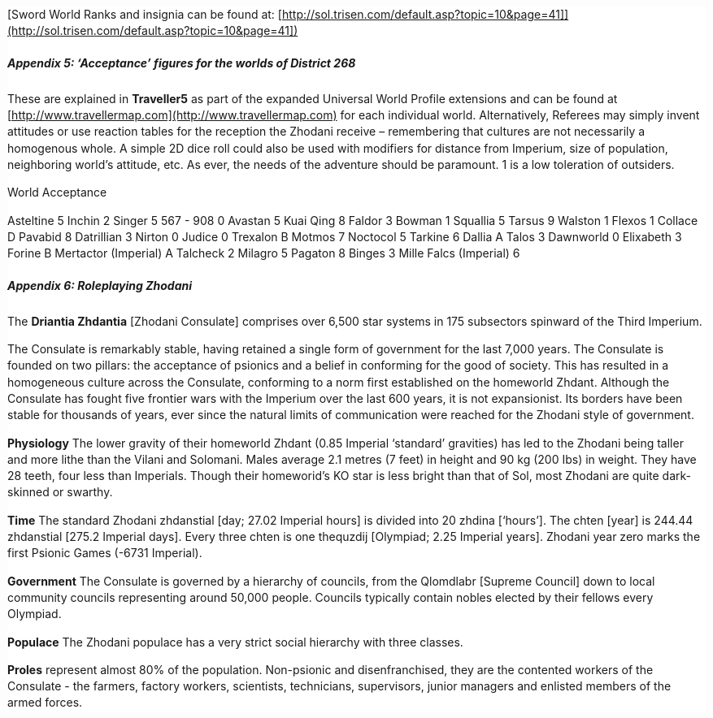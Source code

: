 [Sword World Ranks and insignia can be found at: [http://sol.trisen.com/default.asp?topic=10&page=41]](http://sol.trisen.com/default.asp?topic=10&page=41])

##### Appendix 5: ‘Acceptance’ figures for the worlds of District 268

These are explained in **Traveller5** as part of the expanded Universal World Profile extensions and can be found at
[http://www.travellermap.com](http://www.travellermap.com) for each individual world. Alternatively, Referees may simply invent attitudes or use reaction tables for the reception the Zhodani receive – remembering that cultures are not necessarily a homogenous whole. A simple 2D dice roll could also be used with modifiers for distance from Imperium, size of population, neighboring world’s attitude, etc. As ever, the needs of the adventure should be paramount. 1 is a low toleration of outsiders.

World Acceptance

Asteltine 5 Inchin 2 Singer 5 567 - 908 0 Avastan 5 Kuai Qing 8 Faldor 3 Bowman 1 Squallia 5 Tarsus 9 Walston 1 Flexos 1 Collace D Pavabid 8 Datrillian 3 Nirton 0 Judice 0 Trexalon B Motmos 7 Noctocol 5 Tarkine 6 Dallia A Talos 3 Dawnworld 0 Elixabeth 3 Forine B Mertactor (Imperial) A Talcheck 2 Milagro 5 Pagaton 8 Binges 3 Mille Falcs (Imperial) 6

##### Appendix 6: Roleplaying Zhodani

The **Driantia Zhdantia** [Zhodani Consulate] comprises over 6,500 star systems in 175 subsectors spinward of the Third Imperium.

The Consulate is remarkably stable, having retained a single form of government for the last 7,000 years. The Consulate is founded on two pillars: the acceptance of psionics and a belief in conforming for the good of society. This has resulted in a homogeneous culture across the Consulate, conforming to a norm first established on the homeworld Zhdant. Although the Consulate has fought five frontier wars with the Imperium over the last 600 years, it is not expansionist. Its borders have been stable for thousands of years, ever since the natural limits of communication were reached for the Zhodani style of government.

**Physiology**
The lower gravity of their homeworld Zhdant (0.85 Imperial
‘standard’ gravities) has led to the Zhodani being taller and more lithe than the Vilani and Solomani. Males average 2.1 metres (7 feet) in height and 90 kg (200 Ibs) in weight. They have 28 teeth, four less than Imperials. Though their homeworid’s KO star is less bright than that of Sol, most Zhodani are quite dark-skinned or swarthy.

**Time**
The standard Zhodani zhdanstial [day; 27.02 Imperial hours] is divided into 20 zhdina [‘hours’]. The chten [year] is 244.44 zhdanstial [275.2 Imperial days]. Every three chten is one thequzdij [Olympiad; 2.25 Imperial years]. Zhodani year zero marks the first Psionic Games (-6731 Imperial).

**Government**
The Consulate is governed by a hierarchy of councils, from the Qlomdlabr [Supreme Council] down to local community councils representing around 50,000 people. Councils typically contain nobles elected by their fellows every Olympiad.

**Populace**
The Zhodani populace has a very strict social hierarchy with three classes.

**Proles** represent almost 80% of the population. Non-psionic and disenfranchised, they are the contented workers of the Consulate - the farmers, factory workers, scientists, technicians, supervisors, junior managers and enlisted members of the armed forces.


[^1]:  Although Steel’s UWP is given as E655000-0 in _The Spinward Marches_ , _Sword Worlds_ and at travellermap.com, _Sword Worlds_ has a text write up that gives a population of 4300, captive rule government and a tech level of 8. The Referee should decide which numbers to use and adapt any description of where the PCs have come from and any activities they may have carried out accordingly.